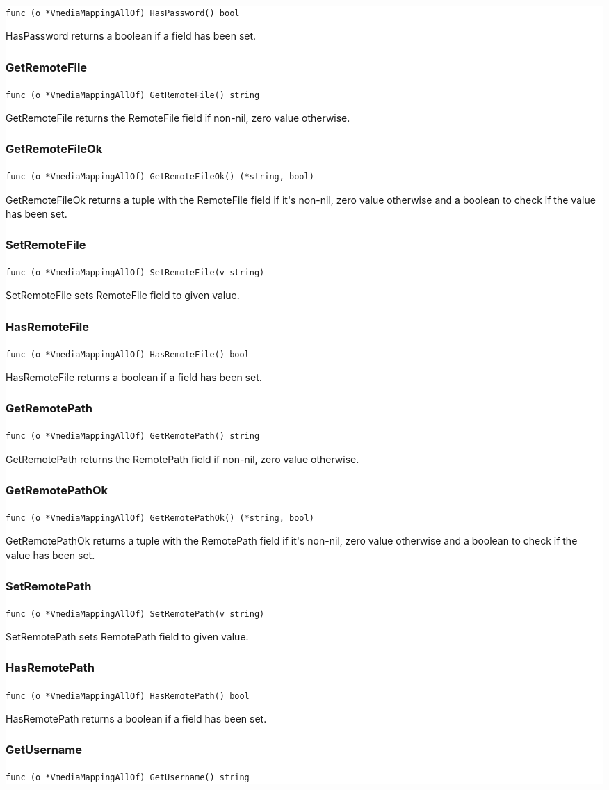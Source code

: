 `func (o *VmediaMappingAllOf) HasPassword() bool`

HasPassword returns a boolean if a field has been set.

### GetRemoteFile

`func (o *VmediaMappingAllOf) GetRemoteFile() string`

GetRemoteFile returns the RemoteFile field if non-nil, zero value otherwise.

### GetRemoteFileOk

`func (o *VmediaMappingAllOf) GetRemoteFileOk() (*string, bool)`

GetRemoteFileOk returns a tuple with the RemoteFile field if it's non-nil, zero value otherwise
and a boolean to check if the value has been set.

### SetRemoteFile

`func (o *VmediaMappingAllOf) SetRemoteFile(v string)`

SetRemoteFile sets RemoteFile field to given value.

### HasRemoteFile

`func (o *VmediaMappingAllOf) HasRemoteFile() bool`

HasRemoteFile returns a boolean if a field has been set.

### GetRemotePath

`func (o *VmediaMappingAllOf) GetRemotePath() string`

GetRemotePath returns the RemotePath field if non-nil, zero value otherwise.

### GetRemotePathOk

`func (o *VmediaMappingAllOf) GetRemotePathOk() (*string, bool)`

GetRemotePathOk returns a tuple with the RemotePath field if it's non-nil, zero value otherwise
and a boolean to check if the value has been set.

### SetRemotePath

`func (o *VmediaMappingAllOf) SetRemotePath(v string)`

SetRemotePath sets RemotePath field to given value.

### HasRemotePath

`func (o *VmediaMappingAllOf) HasRemotePath() bool`

HasRemotePath returns a boolean if a field has been set.

### GetUsername

`func (o *VmediaMappingAllOf) GetUsername() string`
